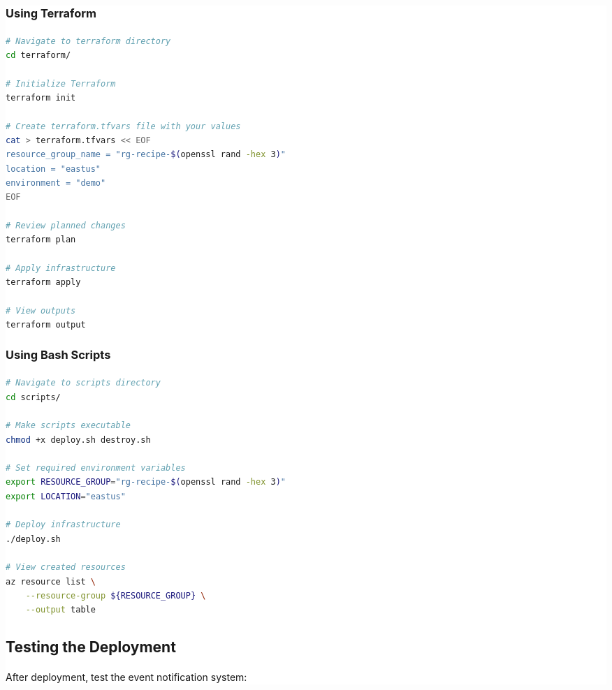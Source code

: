 ### Using Terraform

```bash
# Navigate to terraform directory
cd terraform/

# Initialize Terraform
terraform init

# Create terraform.tfvars file with your values
cat > terraform.tfvars << EOF
resource_group_name = "rg-recipe-$(openssl rand -hex 3)"
location = "eastus"
environment = "demo"
EOF

# Review planned changes
terraform plan

# Apply infrastructure
terraform apply

# View outputs
terraform output
```

### Using Bash Scripts

```bash
# Navigate to scripts directory
cd scripts/

# Make scripts executable
chmod +x deploy.sh destroy.sh

# Set required environment variables
export RESOURCE_GROUP="rg-recipe-$(openssl rand -hex 3)"
export LOCATION="eastus"

# Deploy infrastructure
./deploy.sh

# View created resources
az resource list \
    --resource-group ${RESOURCE_GROUP} \
    --output table
```

## Testing the Deployment

After deployment, test the event notification system:
